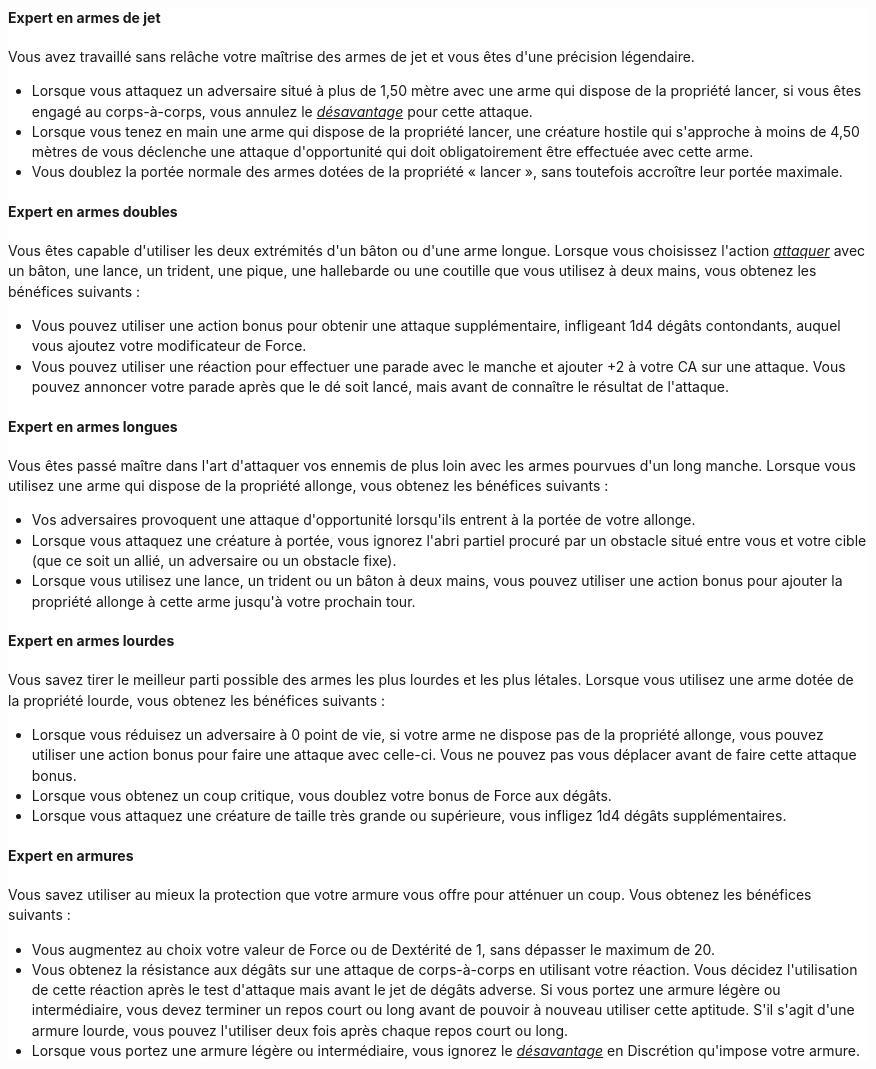 #### Expert en armes de jet
Vous avez travaillé sans relâche votre maîtrise des armes de jet et vous êtes d'une précision légendaire.
* Lorsque vous attaquez un adversaire situé à plus de 1,50 mètre avec une arme qui dispose de la propriété lancer, si vous êtes engagé au corps-à-corps, vous annulez le [_désavantage_](/utiliser-les-caracteristiques#avantage-et-désavantage) pour cette attaque.
* Lorsque vous tenez en main une arme qui dispose de la propriété lancer, une créature hostile qui s'approche à moins de 4,50 mètres de vous déclenche une attaque d'opportunité qui doit obligatoirement être effectuée avec cette arme.
* Vous doublez la portée normale des armes dotées de la propriété « lancer », sans toutefois accroître leur portée maximale.

#### Expert en armes doubles
Vous êtes capable d'utiliser les deux extrémités d'un bâton ou d'une arme longue. Lorsque vous choisissez l'action [_attaquer_](/combattre#attaquer) avec un bâton, une lance, un trident, une pique, une hallebarde ou une coutille que vous utilisez à deux mains, vous obtenez les bénéfices suivants :
* Vous pouvez utiliser une action bonus pour obtenir une attaque supplémentaire, infligeant 1d4 dégâts contondants, auquel vous ajoutez votre modificateur de Force.
* Vous pouvez utiliser une réaction pour effectuer une parade avec le manche et ajouter +2 à votre CA sur une attaque. Vous pouvez annoncer votre parade après que le dé soit lancé, mais avant de connaître le résultat de l'attaque.

#### Expert en armes longues
Vous êtes passé maître dans l'art d'attaquer vos ennemis de plus loin avec les armes pourvues d'un long manche. Lorsque vous utilisez une arme qui dispose de la propriété allonge, vous obtenez les bénéfices suivants :
* Vos adversaires provoquent une attaque d'opportunité lorsqu'ils entrent à la portée de votre allonge.
* Lorsque vous attaquez une créature à portée, vous ignorez l'abri partiel procuré par un obstacle situé entre vous et votre cible (que ce soit un allié, un adversaire ou un obstacle fixe).
* Lorsque vous utilisez une lance, un trident ou un bâton à deux mains, vous pouvez utiliser une action bonus pour ajouter la propriété allonge à cette arme jusqu'à votre prochain tour.

#### Expert en armes lourdes
Vous savez tirer le meilleur parti possible des armes les plus lourdes et les plus létales. Lorsque vous utilisez une arme dotée de la propriété lourde, vous obtenez les bénéfices suivants :
* Lorsque vous réduisez un adversaire à 0 point de vie, si votre arme ne dispose pas de la propriété allonge, vous pouvez utiliser une action bonus pour faire une attaque avec celle-ci. Vous ne pouvez pas vous déplacer avant de faire cette attaque bonus.
* Lorsque vous obtenez un coup critique, vous doublez votre bonus de Force aux dégâts.
* Lorsque vous attaquez une créature de taille très grande ou supérieure, vous infligez 1d4 dégâts supplémentaires.

#### Expert en armures
Vous savez utiliser au mieux la protection que votre armure vous offre pour atténuer un coup. Vous obtenez les bénéfices suivants :
* Vous augmentez au choix votre valeur de Force ou de Dextérité de 1, sans dépasser le maximum de 20.
* Vous obtenez la résistance aux dégâts sur une attaque de corps-à-corps en utilisant votre réaction. Vous décidez l'utilisation de cette réaction après le test d'attaque mais avant le jet de dégâts adverse. Si vous portez une armure légère ou intermédiaire, vous devez terminer un repos court ou long avant de pouvoir à nouveau utiliser cette aptitude. S'il s'agit d'une armure lourde, vous pouvez l'utiliser deux fois après chaque repos court ou long.
* Lorsque vous portez une armure légère ou intermédiaire, vous ignorez le [_désavantage_](/utiliser-les-caracteristiques#avantage-et-désavantage) en Discrétion qu'impose votre armure.
